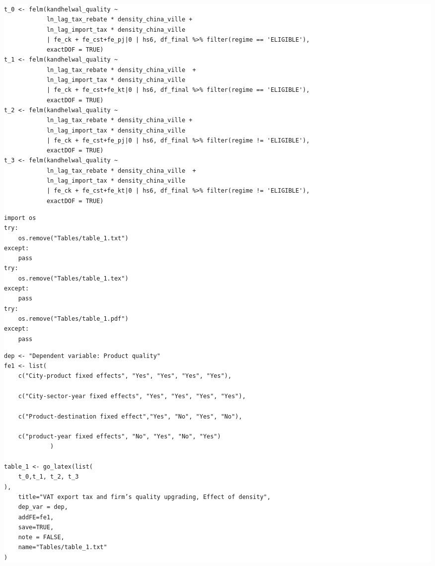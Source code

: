
```sos kernel="R"
t_0 <- felm(kandhelwal_quality ~
            ln_lag_tax_rebate * density_china_ville + 
            ln_lag_import_tax * density_china_ville
            | fe_ck + fe_cst+fe_pj|0 | hs6, df_final %>% filter(regime == 'ELIGIBLE'),
            exactDOF = TRUE)
t_1 <- felm(kandhelwal_quality ~
            ln_lag_tax_rebate * density_china_ville  + 
            ln_lag_import_tax * density_china_ville 
            | fe_ck + fe_cst+fe_kt|0 | hs6, df_final %>% filter(regime == 'ELIGIBLE'),
            exactDOF = TRUE)
t_2 <- felm(kandhelwal_quality ~
            ln_lag_tax_rebate * density_china_ville + 
            ln_lag_import_tax * density_china_ville
            | fe_ck + fe_cst+fe_pj|0 | hs6, df_final %>% filter(regime != 'ELIGIBLE'),
            exactDOF = TRUE)
t_3 <- felm(kandhelwal_quality ~
            ln_lag_tax_rebate * density_china_ville  + 
            ln_lag_import_tax * density_china_ville 
            | fe_ck + fe_cst+fe_kt|0 | hs6, df_final %>% filter(regime != 'ELIGIBLE'),
            exactDOF = TRUE)
```

```sos kernel="Python 3"
import os
try:
    os.remove("Tables/table_1.txt")
except:
    pass
try:
    os.remove("Tables/table_1.tex")
except:
    pass
try:
    os.remove("Tables/table_1.pdf")
except:
    pass
```

```sos kernel="R"
dep <- "Dependent variable: Product quality"
fe1 <- list(
    c("City-product fixed effects", "Yes", "Yes", "Yes", "Yes"),
    
    c("City-sector-year fixed effects", "Yes", "Yes", "Yes", "Yes"),
    
    c("Product-destination fixed effect","Yes", "No", "Yes", "No"),
        
    c("product-year fixed effects", "No", "Yes", "No", "Yes")
             )

table_1 <- go_latex(list(
    t_0,t_1, t_2, t_3
),
    title="VAT export tax and firm’s quality upgrading, Effect of density",
    dep_var = dep,
    addFE=fe1,
    save=TRUE,
    note = FALSE,
    name="Tables/table_1.txt"
)
```
